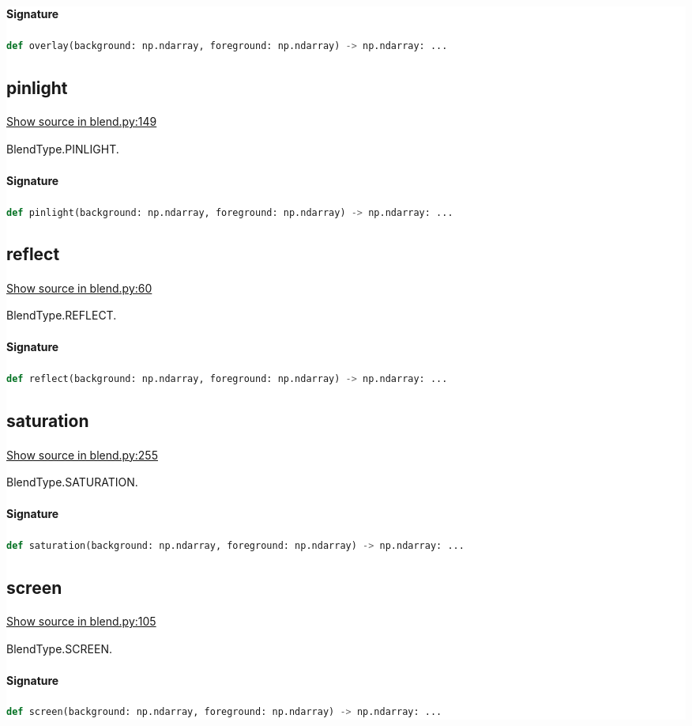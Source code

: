 #### Signature

```python
def overlay(background: np.ndarray, foreground: np.ndarray) -> np.ndarray: ...
```



## pinlight

[Show source in blend.py:149](../../../blendmodes/blend.py#L149)

BlendType.PINLIGHT.

#### Signature

```python
def pinlight(background: np.ndarray, foreground: np.ndarray) -> np.ndarray: ...
```



## reflect

[Show source in blend.py:60](../../../blendmodes/blend.py#L60)

BlendType.REFLECT.

#### Signature

```python
def reflect(background: np.ndarray, foreground: np.ndarray) -> np.ndarray: ...
```



## saturation

[Show source in blend.py:255](../../../blendmodes/blend.py#L255)

BlendType.SATURATION.

#### Signature

```python
def saturation(background: np.ndarray, foreground: np.ndarray) -> np.ndarray: ...
```



## screen

[Show source in blend.py:105](../../../blendmodes/blend.py#L105)

BlendType.SCREEN.

#### Signature

```python
def screen(background: np.ndarray, foreground: np.ndarray) -> np.ndarray: ...
```

